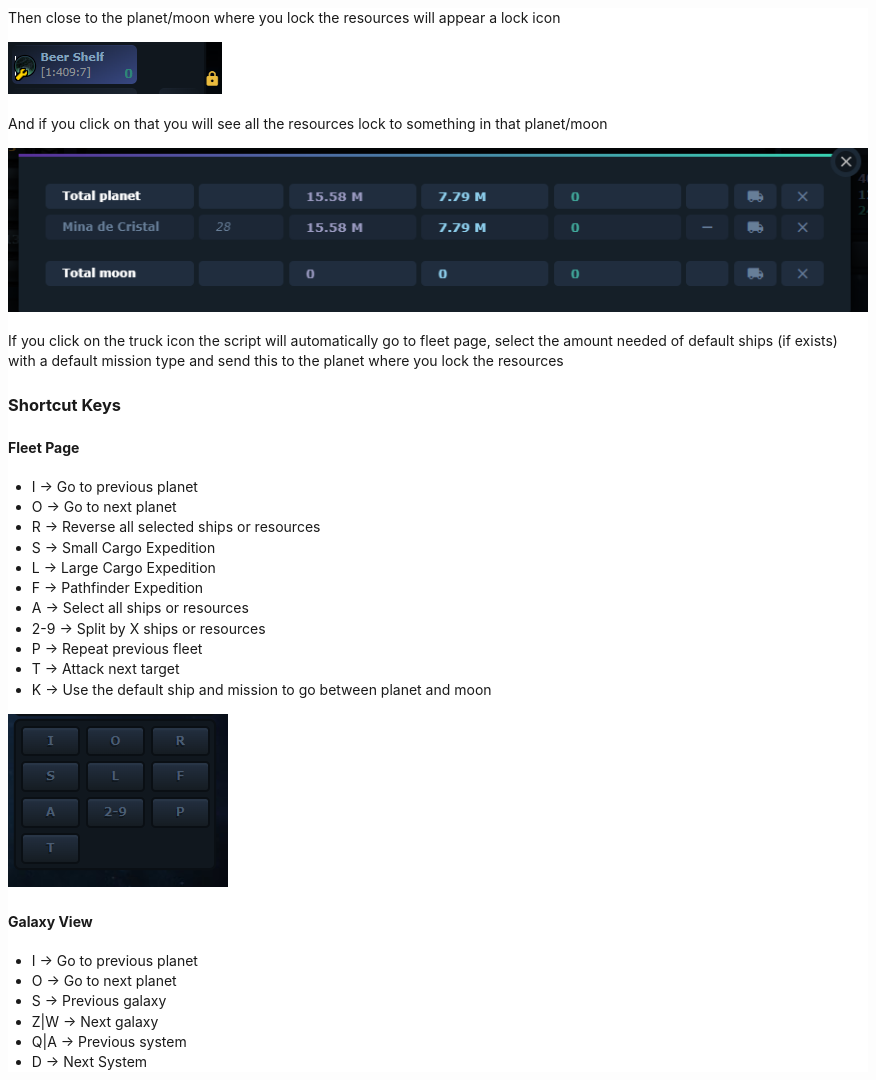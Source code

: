 Then close to the planet/moon where you lock the resources will appear a lock icon

![Lock 002](images/lock_02.png)

And if you click on that you will see all the resources lock to something in that planet/moon

![Lock 003](images/lock_03.png)

If you click on the truck icon the script will automatically go to fleet page, select the amount needed of default ships (if exists) with a default mission type and send this to the planet where you lock the resources


### Shortcut Keys

#### Fleet Page
* I -> Go to previous planet
* O -> Go to next planet
* R -> Reverse all selected ships or resources
* S -> Small Cargo Expedition
* L -> Large Cargo Expedition
* F -> Pathfinder Expedition
* A -> Select all ships or resources
* 2-9 -> Split by X ships or resources
* P -> Repeat previous fleet
* T -> Attack next target
* K -> Use the default ship and mission to go between planet and moon

![Shortcut 001](images/shortcut_01.png)


#### Galaxy View
* I -> Go to previous planet
* O -> Go to next planet
* S -> Previous galaxy
* Z|W -> Next galaxy
* Q|A -> Previous system
* D -> Next System
